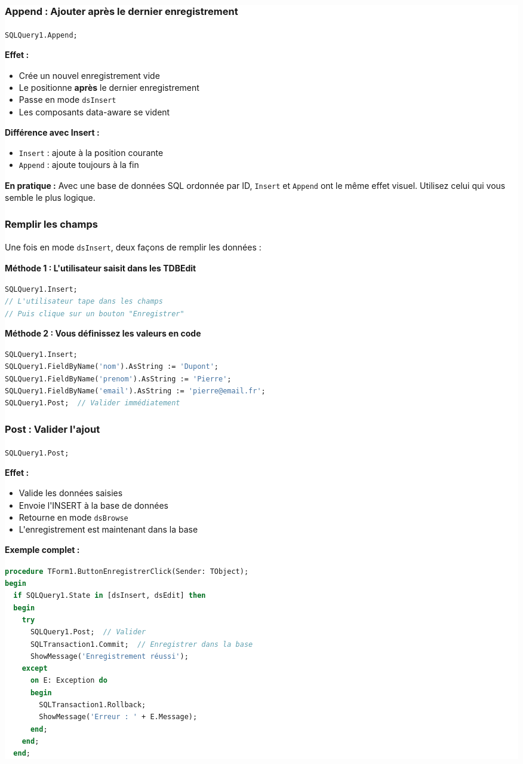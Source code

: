 ### Append : Ajouter après le dernier enregistrement

```pascal
SQLQuery1.Append;
```

**Effet :**
- Crée un nouvel enregistrement vide
- Le positionne **après** le dernier enregistrement
- Passe en mode `dsInsert`
- Les composants data-aware se vident

**Différence avec Insert :**
- `Insert` : ajoute à la position courante
- `Append` : ajoute toujours à la fin

**En pratique :** Avec une base de données SQL ordonnée par ID, `Insert` et `Append` ont le même effet visuel. Utilisez celui qui vous semble le plus logique.

### Remplir les champs

Une fois en mode `dsInsert`, deux façons de remplir les données :

**Méthode 1 : L'utilisateur saisit dans les TDBEdit**
```pascal
SQLQuery1.Insert;
// L'utilisateur tape dans les champs
// Puis clique sur un bouton "Enregistrer"
```

**Méthode 2 : Vous définissez les valeurs en code**
```pascal
SQLQuery1.Insert;
SQLQuery1.FieldByName('nom').AsString := 'Dupont';
SQLQuery1.FieldByName('prenom').AsString := 'Pierre';
SQLQuery1.FieldByName('email').AsString := 'pierre@email.fr';
SQLQuery1.Post;  // Valider immédiatement
```

### Post : Valider l'ajout

```pascal
SQLQuery1.Post;
```

**Effet :**
- Valide les données saisies
- Envoie l'INSERT à la base de données
- Retourne en mode `dsBrowse`
- L'enregistrement est maintenant dans la base

**Exemple complet :**
```pascal
procedure TForm1.ButtonEnregistrerClick(Sender: TObject);
begin
  if SQLQuery1.State in [dsInsert, dsEdit] then
  begin
    try
      SQLQuery1.Post;  // Valider
      SQLTransaction1.Commit;  // Enregistrer dans la base
      ShowMessage('Enregistrement réussi');
    except
      on E: Exception do
      begin
        SQLTransaction1.Rollback;
        ShowMessage('Erreur : ' + E.Message);
      end;
    end;
  end;
```